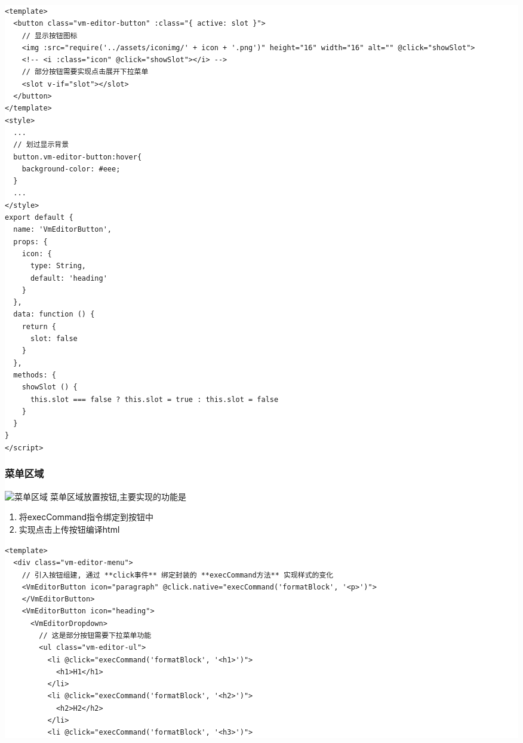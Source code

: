 ```
<template>
  <button class="vm-editor-button" :class="{ active: slot }">
    // 显示按钮图标
    <img :src="require('../assets/iconimg/' + icon + '.png')" height="16" width="16" alt="" @click="showSlot">
    <!-- <i :class="icon" @click="showSlot"></i> -->
    // 部分按钮需要实现点击展开下拉菜单
    <slot v-if="slot"></slot>
  </button>
</template>
<style>
  ...
  // 划过显示背景
  button.vm-editor-button:hover{        
    background-color: #eee;
  }
  ...
</style>
export default {
  name: 'VmEditorButton',
  props: {
    icon: {
      type: String,
      default: 'heading'
    }
  },
  data: function () {
    return {
      slot: false
    }
  },
  methods: {
    showSlot () {
      this.slot === false ? this.slot = true : this.slot = false
    }
  }
}
</script>
```

### 菜单区域 
![菜单区域](https://user-gold-cdn.xitu.io/2017/8/7/bfbd21eaf444a4b0188fe79b60166541)
菜单区域放置按钮,主要实现的功能是 
1. 将execCommand指令绑定到按钮中
2. 实现点击上传按钮编译html

```
<template>
  <div class="vm-editor-menu">
    // 引入按钮组建, 通过 **click事件** 绑定封装的 **execCommand方法** 实现样式的变化 
    <VmEditorButton icon="paragraph" @click.native="execCommand('formatBlock', '<p>')">
    </VmEditorButton>
    <VmEditorButton icon="heading">
      <VmEditorDropdown>
        // 这是部分按钮需要下拉菜单功能
        <ul class="vm-editor-ul">
          <li @click="execCommand('formatBlock', '<h1>')">
            <h1>H1</h1>
          </li>
          <li @click="execCommand('formatBlock', '<h2>')">
            <h2>H2</h2>
          </li>
          <li @click="execCommand('formatBlock', '<h3>')">
```